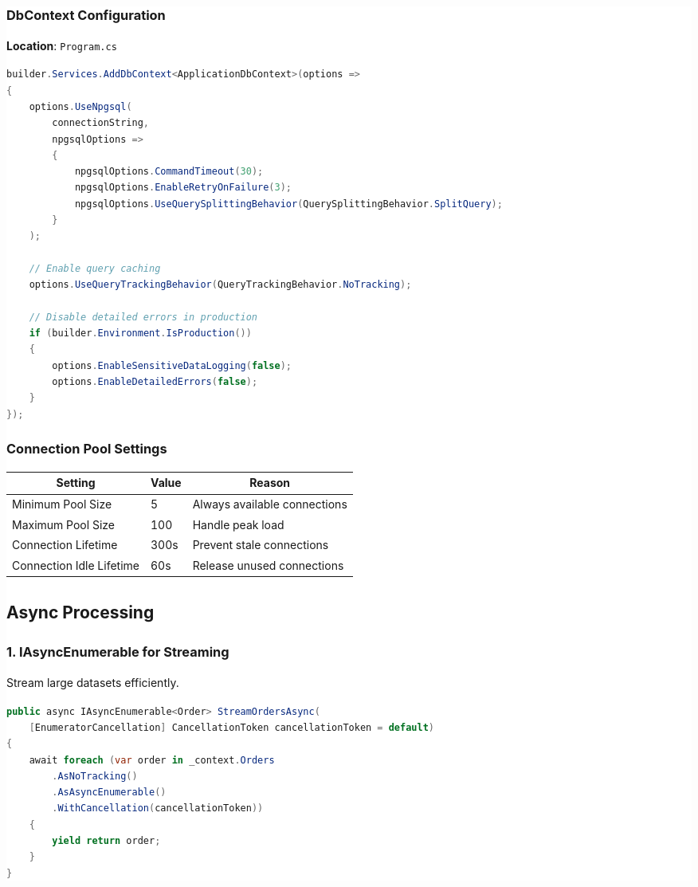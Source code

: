### DbContext Configuration

**Location**: `Program.cs`

```csharp
builder.Services.AddDbContext<ApplicationDbContext>(options =>
{
    options.UseNpgsql(
        connectionString,
        npgsqlOptions =>
        {
            npgsqlOptions.CommandTimeout(30);
            npgsqlOptions.EnableRetryOnFailure(3);
            npgsqlOptions.UseQuerySplittingBehavior(QuerySplittingBehavior.SplitQuery);
        }
    );
    
    // Enable query caching
    options.UseQueryTrackingBehavior(QueryTrackingBehavior.NoTracking);
    
    // Disable detailed errors in production
    if (builder.Environment.IsProduction())
    {
        options.EnableSensitiveDataLogging(false);
        options.EnableDetailedErrors(false);
    }
});
```

### Connection Pool Settings

| Setting | Value | Reason |
|---------|-------|--------|
| Minimum Pool Size | 5 | Always available connections |
| Maximum Pool Size | 100 | Handle peak load |
| Connection Lifetime | 300s | Prevent stale connections |
| Connection Idle Lifetime | 60s | Release unused connections |

## Async Processing

### 1. IAsyncEnumerable for Streaming

Stream large datasets efficiently.

```csharp
public async IAsyncEnumerable<Order> StreamOrdersAsync(
    [EnumeratorCancellation] CancellationToken cancellationToken = default)
{
    await foreach (var order in _context.Orders
        .AsNoTracking()
        .AsAsyncEnumerable()
        .WithCancellation(cancellationToken))
    {
        yield return order;
    }
}
```
